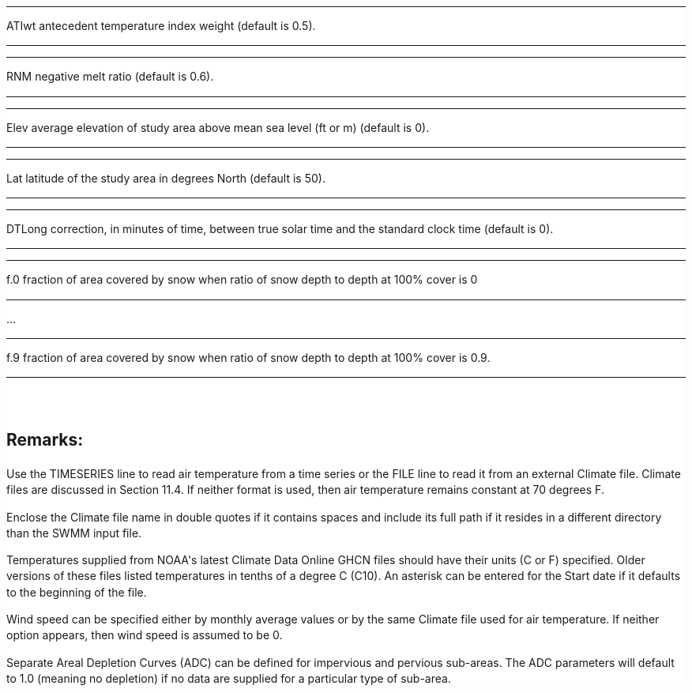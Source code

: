   ------- -------------------------------------------------------
  ATIwt   antecedent temperature index weight (default is 0.5).
  ------- -------------------------------------------------------

  ----- ---------------------------------------
  RNM   negative melt ratio (default is 0.6).
  ----- ---------------------------------------

  ------ --------------------------------------------------------------------------------
  Elev   average elevation of study area above mean sea level (ft or m) (default is 0).
  ------ --------------------------------------------------------------------------------

  ----- --------------------------------------------------------------
  Lat   latitude of the study area in degrees North (default is 50).
  ----- --------------------------------------------------------------

  -------- -----------------------------------------------------------------------------------------------------
  DTLong   correction, in minutes of time, between true solar time and the standard clock time (default is 0).
  -------- -----------------------------------------------------------------------------------------------------

  ----- ---------------------------------------------------------------------------------------
  f.0   fraction of area covered by snow when ratio of snow depth to depth at 100% cover is 0
  ----- ---------------------------------------------------------------------------------------

...

  ----- ------------------------------------------------------------------------------------------
  f.9   fraction of area covered by snow when ratio of snow depth to depth at 100% cover is 0.9.
  ----- ------------------------------------------------------------------------------------------

 

## Remarks:

Use the TIMESERIES line to read air temperature from a time series or
the FILE line to read it from an external Climate file. Climate files
are discussed in Section 11.4. If neither format is used, then air
temperature remains constant at 70 degrees F.

Enclose the Climate file name in double quotes if it contains spaces and
include its full path if it resides in a different directory than the
SWMM input file.

Temperatures supplied from NOAA's latest Climate Data Online GHCN files
should have their units (C or F) specified. Older versions of these
files listed temperatures in tenths of a degree C (C10). An asterisk can
be entered for the Start date if it defaults to the beginning of the
file.

Wind speed can be specified either by monthly average values or by the
same Climate file used for air temperature. If neither option appears,
then wind speed is assumed to be 0.

Separate Areal Depletion Curves (ADC) can be defined for impervious and
pervious sub-areas. The ADC parameters will default to 1.0 (meaning no
depletion) if no data are supplied for a particular type of sub-area.
